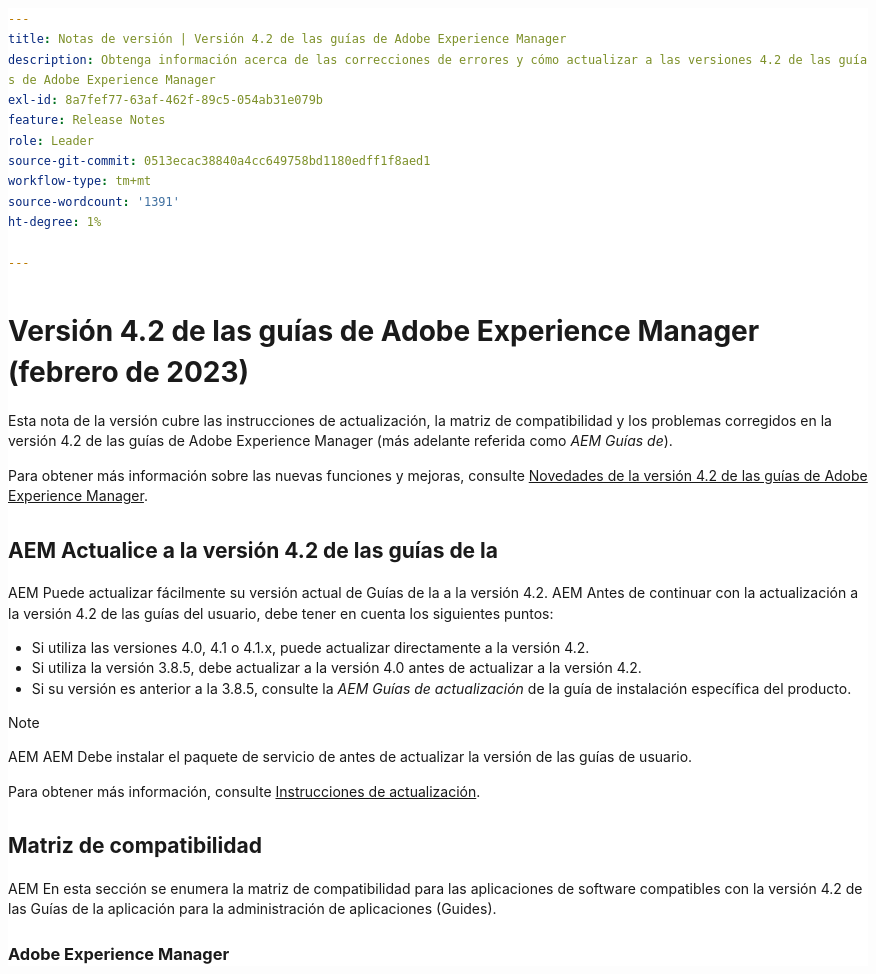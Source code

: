 ```yaml
---
title: Notas de versión | Versión 4.2 de las guías de Adobe Experience Manager
description: Obtenga información acerca de las correcciones de errores y cómo actualizar a las versiones 4.2 de las guías de Adobe Experience Manager
exl-id: 8a7fef77-63af-462f-89c5-054ab31e079b
feature: Release Notes
role: Leader
source-git-commit: 0513ecac38840a4cc649758bd1180edff1f8aed1
workflow-type: tm+mt
source-wordcount: '1391'
ht-degree: 1%

---
```


# Versión 4.2 de las guías de Adobe Experience Manager (febrero de 2023)

Esta nota de la versión cubre las instrucciones de actualización, la matriz de compatibilidad y los problemas corregidos en la versión 4.2 de las guías de Adobe Experience Manager (más adelante referida como *AEM Guías de*).

Para obtener más información sobre las nuevas funciones y mejoras, consulte [Novedades de la versión 4.2 de las guías de Adobe Experience Manager](whats-new-4.2-release.md).

## AEM Actualice a la versión 4.2 de las guías de la

AEM Puede actualizar fácilmente su versión actual de Guías de la a la versión 4.2. AEM Antes de continuar con la actualización a la versión 4.2 de las guías del usuario, debe tener en cuenta los siguientes puntos:
* Si utiliza las versiones 4.0, 4.1 o 4.1.x, puede actualizar directamente a la versión 4.2.
* Si utiliza la versión 3.8.5, debe actualizar a la versión 4.0 antes de actualizar a la versión 4.2.
* Si su versión es anterior a la 3.8.5, consulte la *AEM Guías de actualización* de la guía de instalación específica del producto.

>[!NOTE]
>
>AEM AEM Debe instalar el paquete de servicio de antes de actualizar la versión de las guías de usuario.

Para obtener más información, consulte [Instrucciones de actualización](assets/Adobe-Experience-Manager-Guides-Upgrade-Instructions-EN.pdf).

## Matriz de compatibilidad

AEM En esta sección se enumera la matriz de compatibilidad para las aplicaciones de software compatibles con la versión 4.2 de las Guías de la aplicación para la administración de aplicaciones (Guides).

### Adobe Experience Manager
